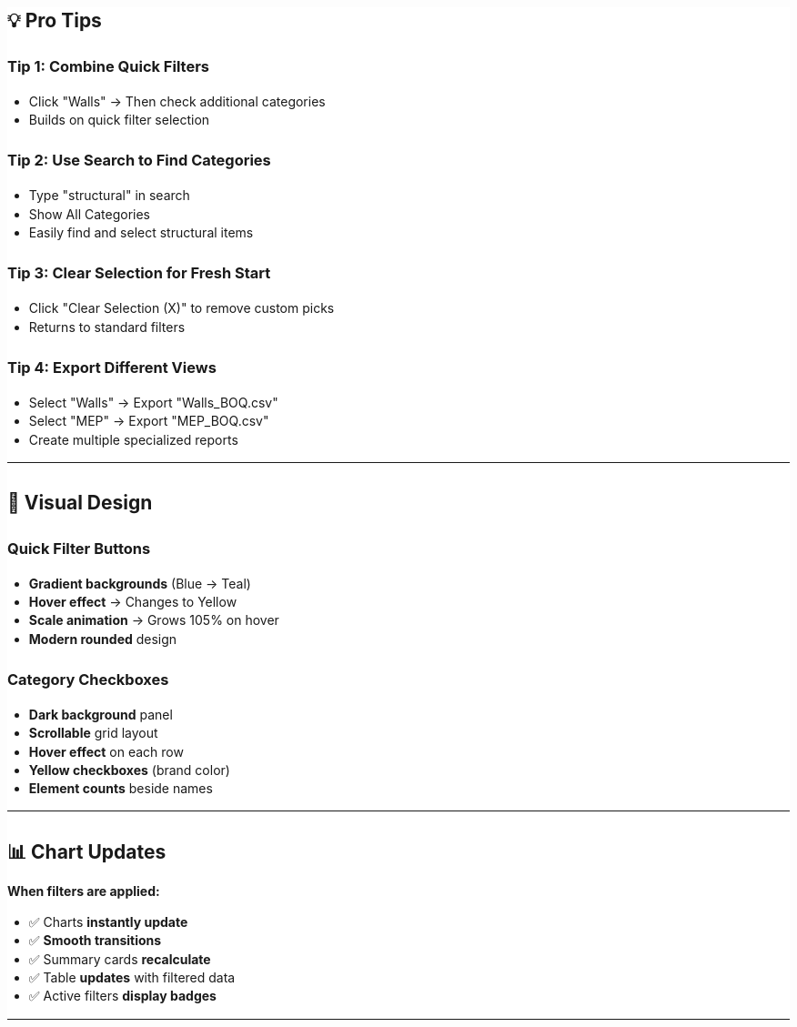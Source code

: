 
## 💡 Pro Tips

### Tip 1: **Combine Quick Filters**
- Click "Walls" → Then check additional categories
- Builds on quick filter selection

### Tip 2: **Use Search to Find Categories**
- Type "structural" in search
- Show All Categories
- Easily find and select structural items

### Tip 3: **Clear Selection for Fresh Start**
- Click "Clear Selection (X)" to remove custom picks
- Returns to standard filters

### Tip 4: **Export Different Views**
- Select "Walls" → Export "Walls_BOQ.csv"
- Select "MEP" → Export "MEP_BOQ.csv"
- Create multiple specialized reports

---

## 🎨 Visual Design

### Quick Filter Buttons
- **Gradient backgrounds** (Blue → Teal)
- **Hover effect** → Changes to Yellow
- **Scale animation** → Grows 105% on hover
- **Modern rounded** design

### Category Checkboxes
- **Dark background** panel
- **Scrollable** grid layout
- **Hover effect** on each row
- **Yellow checkboxes** (brand color)
- **Element counts** beside names

---

## 📊 Chart Updates

**When filters are applied:**
- ✅ Charts **instantly update**
- ✅ **Smooth transitions**
- ✅ Summary cards **recalculate**
- ✅ Table **updates** with filtered data
- ✅ Active filters **display badges**

---